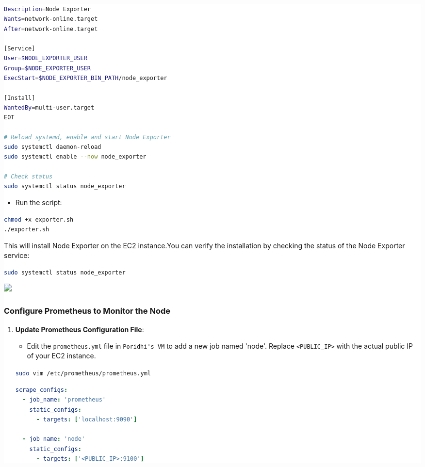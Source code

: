    ```bash
   Description=Node Exporter
   Wants=network-online.target
   After=network-online.target

   [Service]
   User=$NODE_EXPORTER_USER
   Group=$NODE_EXPORTER_USER
   ExecStart=$NODE_EXPORTER_BIN_PATH/node_exporter

   [Install]
   WantedBy=multi-user.target
   EOT

   # Reload systemd, enable and start Node Exporter
   sudo systemctl daemon-reload
   sudo systemctl enable --now node_exporter

   # Check status
   sudo systemctl status node_exporter
   ```

   - Run the script:
   
   ```bash
   chmod +x exporter.sh
   ./exporter.sh
   ```

   This will install Node Exporter on the EC2 instance.You can verify the installation by checking the status of the Node Exporter service:

   ```bash
   sudo systemctl status node_exporter
   ```

   ![](https://github.com/poridhiEng/poridhi-labs/blob/main/Poridhi%20Labs/Observability%20and%20Monitoring/Prometheus%20Labs/Lab%2005/images/lab-54.png?raw=true)

### Configure Prometheus to Monitor the Node

1. **Update Prometheus Configuration File**:
   - Edit the `prometheus.yml` file in `Poridhi's VM` to add a new job named 'node'. Replace `<PUBLIC_IP>` with the actual public IP of your EC2 instance.

   ```bash
   sudo vim /etc/prometheus/prometheus.yml
   ```

   ```yaml
   scrape_configs:
     - job_name: 'prometheus'
       static_configs:
         - targets: ['localhost:9090']

     - job_name: 'node'
       static_configs:
         - targets: ['<PUBLIC_IP>:9100']
   ```
